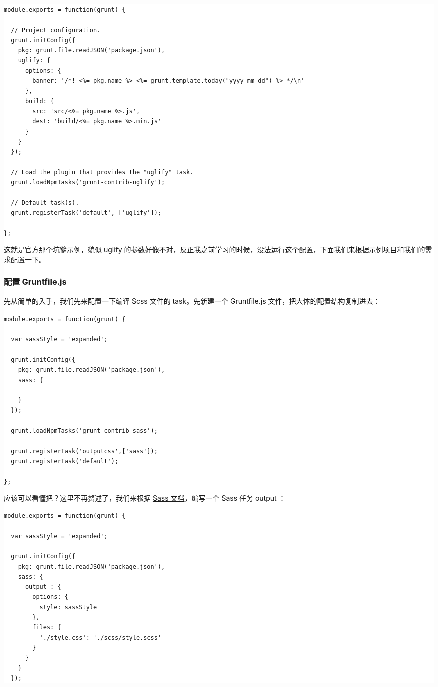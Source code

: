     module.exports = function(grunt) {

      // Project configuration.
      grunt.initConfig({
        pkg: grunt.file.readJSON('package.json'),
        uglify: {
          options: {
            banner: '/*! <%= pkg.name %> <%= grunt.template.today("yyyy-mm-dd") %> */\n'
          },
          build: {
            src: 'src/<%= pkg.name %>.js',
            dest: 'build/<%= pkg.name %>.min.js'
          }
        }
      });

      // Load the plugin that provides the "uglify" task.
      grunt.loadNpmTasks('grunt-contrib-uglify');

      // Default task(s).
      grunt.registerTask('default', ['uglify']);

    };
    

这就是官方那个坑爹示例，貌似 uglify 的参数好像不对，反正我之前学习的时候，没法运行这个配置，下面我们来根据示例项目和我们的需求配置一下。

### 配置 Gruntfile.js

先从简单的入手，我们先来配置一下编译 Scss 文件的 task。先新建一个 Gruntfile.js 文件，把大体的配置结构复制进去：

    module.exports = function(grunt) {

      var sassStyle = 'expanded';

      grunt.initConfig({
        pkg: grunt.file.readJSON('package.json'),
        sass: {

        }
      });

      grunt.loadNpmTasks('grunt-contrib-sass');

      grunt.registerTask('outputcss',['sass']);
      grunt.registerTask('default');

    };
    

应该可以看懂把？这里不再赘述了，我们来根据 [Sass 文档](https://github.com/gruntjs/grunt-contrib-sass)，编写一个 Sass 任务 output ：

    module.exports = function(grunt) {

      var sassStyle = 'expanded';

      grunt.initConfig({
        pkg: grunt.file.readJSON('package.json'),
        sass: {
          output : {
            options: {
              style: sassStyle
            },
            files: {
              './style.css': './scss/style.scss'
            }
          }
        }
      });
